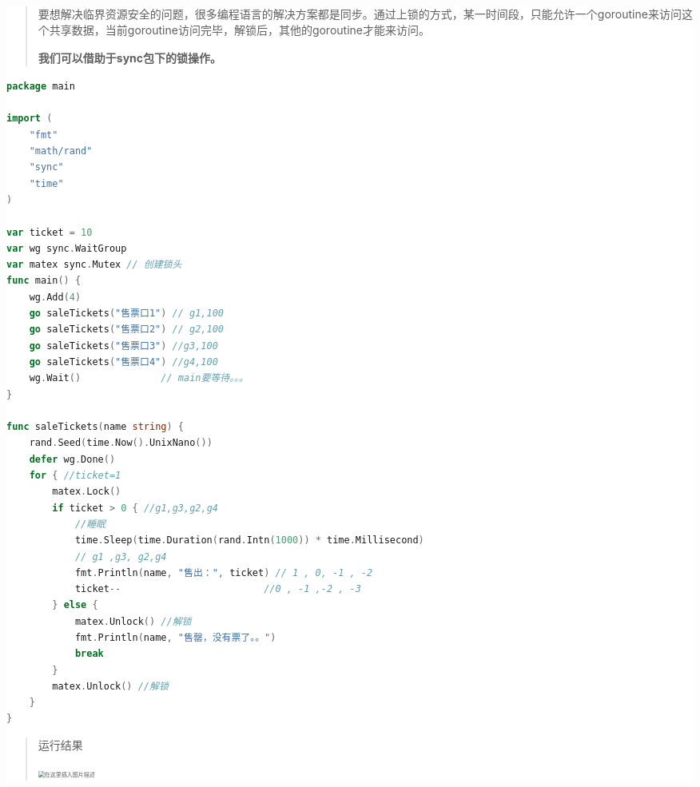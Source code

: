 > 要想解决临界资源安全的问题，很多编程语言的解决方案都是同步。通过上锁的方式，某一时间段，只能允许一个goroutine来访问这个共享数据，当前goroutine访问完毕，解锁后，其他的goroutine才能来访问。
>
> **我们可以借助于sync包下的锁操作。**

```go
package main

import (
	"fmt"
	"math/rand"
	"sync"
	"time"
)

var ticket = 10
var wg sync.WaitGroup
var matex sync.Mutex // 创建锁头
func main() {
	wg.Add(4)
	go saleTickets("售票口1") // g1,100
	go saleTickets("售票口2") // g2,100
	go saleTickets("售票口3") //g3,100
	go saleTickets("售票口4") //g4,100
	wg.Wait()              // main要等待。。。
}

func saleTickets(name string) {
	rand.Seed(time.Now().UnixNano())
	defer wg.Done()
	for { //ticket=1
		matex.Lock()
		if ticket > 0 { //g1,g3,g2,g4
			//睡眠
			time.Sleep(time.Duration(rand.Intn(1000)) * time.Millisecond)
			// g1 ,g3, g2,g4
			fmt.Println(name, "售出：", ticket) // 1 , 0, -1 , -2
			ticket--                         //0 , -1 ,-2 , -3
		} else {
			matex.Unlock() //解锁
			fmt.Println(name, "售罄，没有票了。。")
			break
		}
		matex.Unlock() //解锁
	}
}
```

> 运行结果
>
> <img src="https://golang-code.oss-cn-beijing.aliyuncs.com/images/202501071511933.jpeg" alt="在这里插入图片描述" style="zoom: 50%;" />
